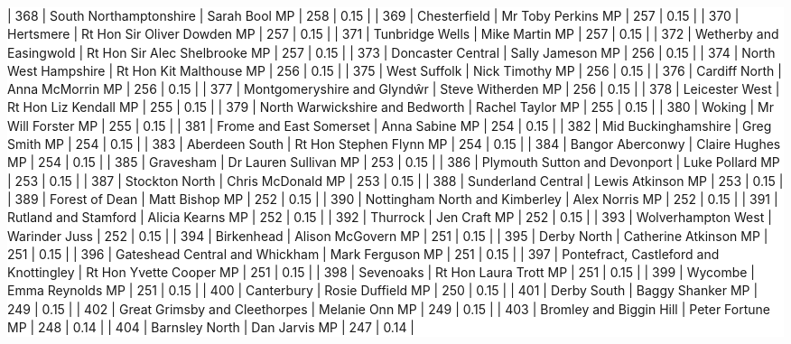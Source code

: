 | 368 | South Northamptonshire | Sarah Bool MP | 258 | 0.15 |
| 369 | Chesterfield | Mr Toby Perkins MP | 257 | 0.15 |
| 370 | Hertsmere | Rt Hon Sir Oliver Dowden MP | 257 | 0.15 |
| 371 | Tunbridge Wells | Mike Martin MP | 257 | 0.15 |
| 372 | Wetherby and Easingwold | Rt Hon Sir Alec Shelbrooke MP | 257 | 0.15 |
| 373 | Doncaster Central | Sally Jameson MP | 256 | 0.15 |
| 374 | North West Hampshire | Rt Hon Kit Malthouse MP | 256 | 0.15 |
| 375 | West Suffolk | Nick Timothy MP | 256 | 0.15 |
| 376 | Cardiff North | Anna McMorrin MP | 256 | 0.15 |
| 377 | Montgomeryshire and Glyndŵr | Steve Witherden MP | 256 | 0.15 |
| 378 | Leicester West | Rt Hon Liz Kendall MP | 255 | 0.15 |
| 379 | North Warwickshire and Bedworth | Rachel Taylor MP | 255 | 0.15 |
| 380 | Woking | Mr Will Forster MP | 255 | 0.15 |
| 381 | Frome and East Somerset | Anna Sabine MP | 254 | 0.15 |
| 382 | Mid Buckinghamshire | Greg Smith MP | 254 | 0.15 |
| 383 | Aberdeen South | Rt Hon Stephen Flynn MP | 254 | 0.15 |
| 384 | Bangor Aberconwy | Claire Hughes MP | 254 | 0.15 |
| 385 | Gravesham | Dr Lauren Sullivan MP | 253 | 0.15 |
| 386 | Plymouth Sutton and Devonport | Luke Pollard MP | 253 | 0.15 |
| 387 | Stockton North | Chris McDonald MP | 253 | 0.15 |
| 388 | Sunderland Central | Lewis Atkinson MP | 253 | 0.15 |
| 389 | Forest of Dean | Matt Bishop MP | 252 | 0.15 |
| 390 | Nottingham North and Kimberley | Alex Norris MP | 252 | 0.15 |
| 391 | Rutland and Stamford | Alicia Kearns MP | 252 | 0.15 |
| 392 | Thurrock | Jen Craft MP | 252 | 0.15 |
| 393 | Wolverhampton West | Warinder Juss | 252 | 0.15 |
| 394 | Birkenhead | Alison McGovern MP | 251 | 0.15 |
| 395 | Derby North | Catherine Atkinson MP | 251 | 0.15 |
| 396 | Gateshead Central and Whickham | Mark Ferguson MP | 251 | 0.15 |
| 397 | Pontefract, Castleford and Knottingley | Rt Hon Yvette Cooper MP | 251 | 0.15 |
| 398 | Sevenoaks | Rt Hon Laura Trott MP | 251 | 0.15 |
| 399 | Wycombe | Emma Reynolds MP | 251 | 0.15 |
| 400 | Canterbury | Rosie Duffield MP | 250 | 0.15 |
| 401 | Derby South | Baggy Shanker MP | 249 | 0.15 |
| 402 | Great Grimsby and Cleethorpes | Melanie Onn MP | 249 | 0.15 |
| 403 | Bromley and Biggin Hill | Peter Fortune MP | 248 | 0.14 |
| 404 | Barnsley North | Dan Jarvis MP | 247 | 0.14 |